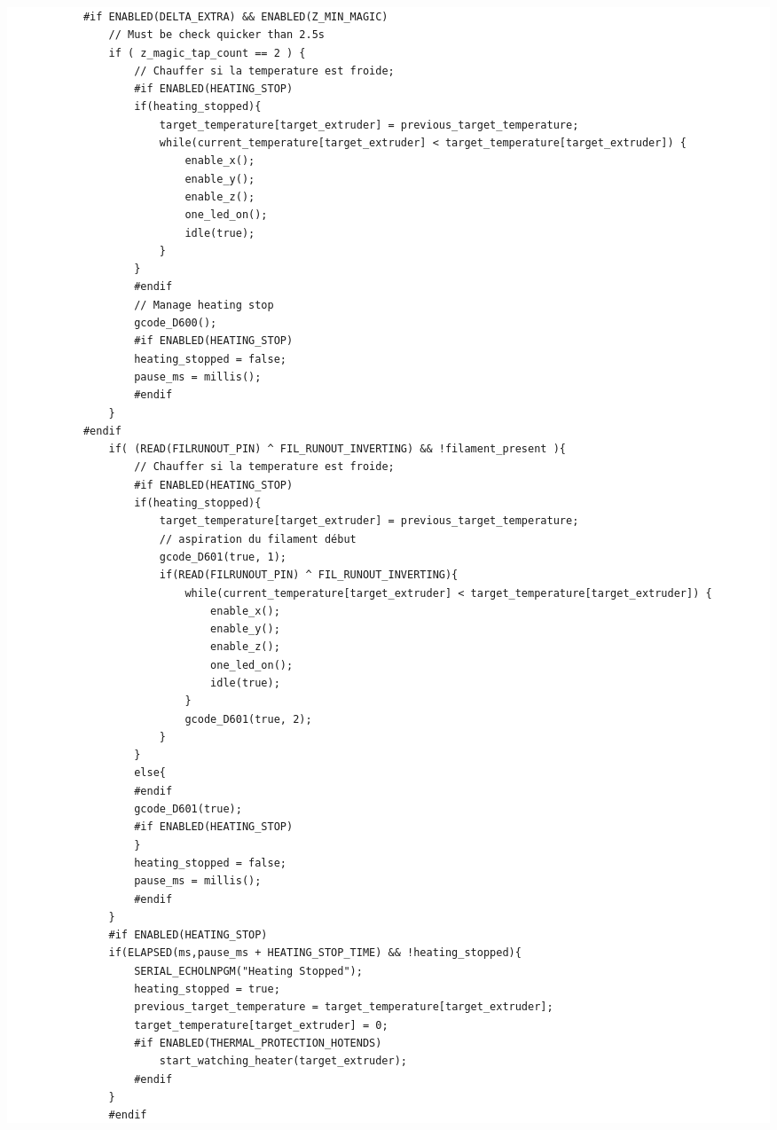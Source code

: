 				#if ENABLED(DELTA_EXTRA) && ENABLED(Z_MIN_MAGIC)
					// Must be check quicker than 2.5s
					if ( z_magic_tap_count == 2 ) {
						// Chauffer si la temperature est froide;
						#if ENABLED(HEATING_STOP)
						if(heating_stopped){
							target_temperature[target_extruder] = previous_target_temperature;
							while(current_temperature[target_extruder] < target_temperature[target_extruder]) {
								enable_x();
								enable_y();
								enable_z();
								one_led_on();
								idle(true);
							}
						}
						#endif
						// Manage heating stop
						gcode_D600();
						#if ENABLED(HEATING_STOP)
						heating_stopped = false;
						pause_ms = millis();
						#endif
					}
				#endif
					if( (READ(FILRUNOUT_PIN) ^ FIL_RUNOUT_INVERTING) && !filament_present ){
						// Chauffer si la temperature est froide;
						#if ENABLED(HEATING_STOP)
						if(heating_stopped){
							target_temperature[target_extruder] = previous_target_temperature;
							// aspiration du filament début
							gcode_D601(true, 1);
							if(READ(FILRUNOUT_PIN) ^ FIL_RUNOUT_INVERTING){
								while(current_temperature[target_extruder] < target_temperature[target_extruder]) {
									enable_x();
									enable_y();
									enable_z();
									one_led_on();
									idle(true);
								}
								gcode_D601(true, 2);
							}
						}
						else{
						#endif
						gcode_D601(true);
						#if ENABLED(HEATING_STOP)
						}
						heating_stopped = false;
						pause_ms = millis();
						#endif
					}
					#if ENABLED(HEATING_STOP)
					if(ELAPSED(ms,pause_ms + HEATING_STOP_TIME) && !heating_stopped){
						SERIAL_ECHOLNPGM("Heating Stopped");
						heating_stopped = true;
						previous_target_temperature = target_temperature[target_extruder];
						target_temperature[target_extruder] = 0;
						#if ENABLED(THERMAL_PROTECTION_HOTENDS)
							start_watching_heater(target_extruder);
						#endif
					}
					#endif
